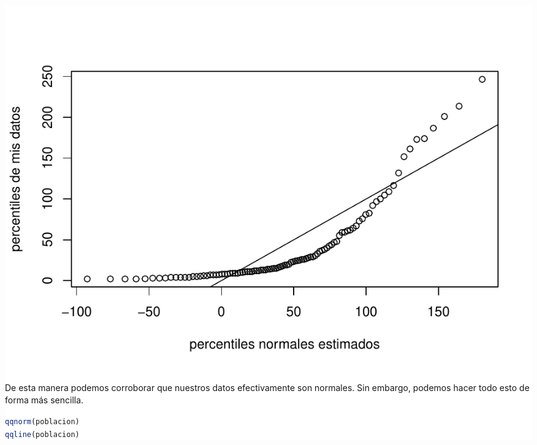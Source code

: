 ![](4.-Probabilidad-con-R_files/figure-latex/unnamed-chunk-9-1.pdf) 

De esta manera podemos corroborar que nuestros datos efectivamente son normales. Sin embargo, podemos hacer todo esto de forma más sencilla.

```r
qqnorm(poblacion)
qqline(poblacion)
```
